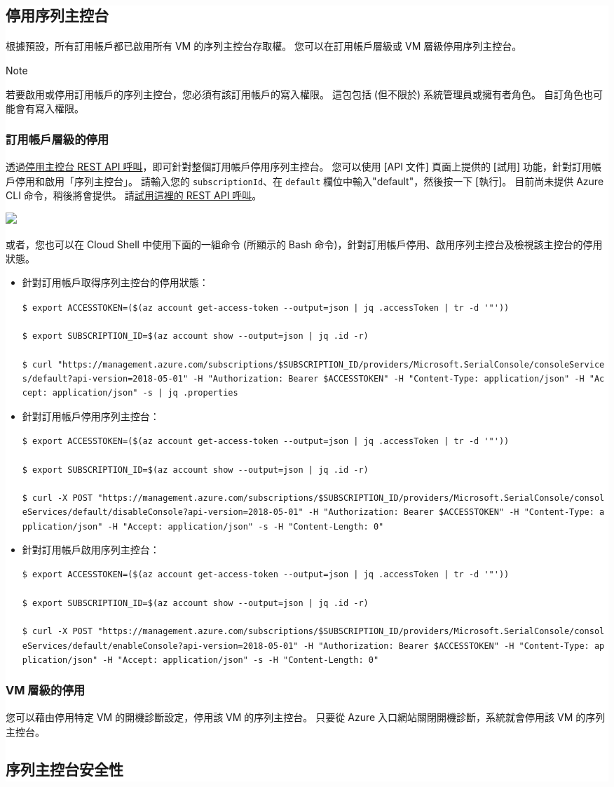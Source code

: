 ## <a name="disable-serial-console"></a>停用序列主控台
根據預設，所有訂用帳戶都已啟用所有 VM 的序列主控台存取權。 您可以在訂用帳戶層級或 VM 層級停用序列主控台。

> [!Note] 
> 若要啟用或停用訂用帳戶的序列主控台，您必須有該訂用帳戶的寫入權限。 這包包括 (但不限於) 系統管理員或擁有者角色。 自訂角色也可能會有寫入權限。

### <a name="subscription-level-disable"></a>訂用帳戶層級的停用
透過[停用主控台 REST API 呼叫](https://aka.ms/disableserialconsoleapi)，即可針對整個訂用帳戶停用序列主控台。 您可以使用 [API 文件] 頁面上提供的 [試用] 功能，針對訂用帳戶停用和啟用「序列主控台」。 請輸入您的 `subscriptionId`、在 `default` 欄位中輸入"default"，然後按一下 [執行]。 目前尚未提供 Azure CLI 命令，稍後將會提供。 請[試用這裡的 REST API 呼叫](https://aka.ms/disableserialconsoleapi)。

![](./media/virtual-machines-serial-console/virtual-machine-serial-console-rest-api-try-it.png)

或者，您也可以在 Cloud Shell 中使用下面的一組命令 (所顯示的 Bash 命令)，針對訂用帳戶停用、啟用序列主控台及檢視該主控台的停用狀態。 

* 針對訂用帳戶取得序列主控台的停用狀態：
    ```azurecli-interactive
    $ export ACCESSTOKEN=($(az account get-access-token --output=json | jq .accessToken | tr -d '"')) 

    $ export SUBSCRIPTION_ID=$(az account show --output=json | jq .id -r)

    $ curl "https://management.azure.com/subscriptions/$SUBSCRIPTION_ID/providers/Microsoft.SerialConsole/consoleServices/default?api-version=2018-05-01" -H "Authorization: Bearer $ACCESSTOKEN" -H "Content-Type: application/json" -H "Accept: application/json" -s | jq .properties
    ```
* 針對訂用帳戶停用序列主控台：
    ```azurecli-interactive
    $ export ACCESSTOKEN=($(az account get-access-token --output=json | jq .accessToken | tr -d '"')) 

    $ export SUBSCRIPTION_ID=$(az account show --output=json | jq .id -r)

    $ curl -X POST "https://management.azure.com/subscriptions/$SUBSCRIPTION_ID/providers/Microsoft.SerialConsole/consoleServices/default/disableConsole?api-version=2018-05-01" -H "Authorization: Bearer $ACCESSTOKEN" -H "Content-Type: application/json" -H "Accept: application/json" -s -H "Content-Length: 0"
    ```
* 針對訂用帳戶啟用序列主控台：
    ```azurecli-interactive
    $ export ACCESSTOKEN=($(az account get-access-token --output=json | jq .accessToken | tr -d '"')) 

    $ export SUBSCRIPTION_ID=$(az account show --output=json | jq .id -r)

    $ curl -X POST "https://management.azure.com/subscriptions/$SUBSCRIPTION_ID/providers/Microsoft.SerialConsole/consoleServices/default/enableConsole?api-version=2018-05-01" -H "Authorization: Bearer $ACCESSTOKEN" -H "Content-Type: application/json" -H "Accept: application/json" -s -H "Content-Length: 0"
    ```

### <a name="vm-level-disable"></a>VM 層級的停用
您可以藉由停用特定 VM 的開機診斷設定，停用該 VM 的序列主控台。 只要從 Azure 入口網站關閉開機診斷，系統就會停用該 VM 的序列主控台。

## <a name="serial-console-security"></a>序列主控台安全性 
